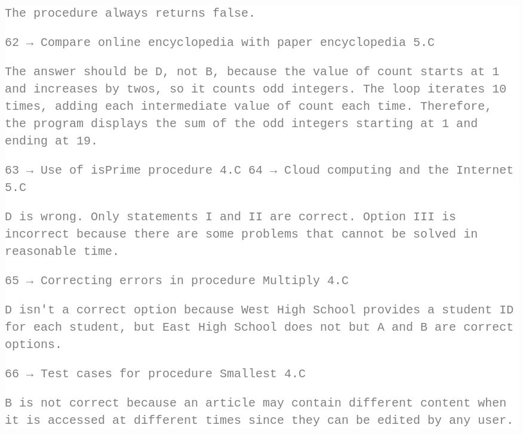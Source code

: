<p style= "color: gray; font-family: courier new; font-size:20px">The procedure always returns false.</p>
<p style= "color: gray; font-family: courier new; font-size:20px">62 → Compare online encyclopedia with paper encyclopedia 5.C</p>
<p style= "color: gray; font-family: courier new; font-size:20px">The answer should be D, not B, because the value of count starts at 1 and increases by twos, so it counts odd integers. The loop iterates 10
times, adding each intermediate value of count each time. Therefore, the program displays the sum of the odd integers starting at 1 and ending at 19.</p>
<p style= "color: gray; font-family: courier new; font-size:20px">63 → Use of isPrime procedure 4.C
64 → Cloud computing and the Internet 5.C</p>
<p style= "color: gray; font-family: courier new; font-size:20px">D is wrong. Only statements I and II are correct. Option III is incorrect because there are some problems that cannot be solved in reasonable time.</p>
<p style= "color: gray; font-family: courier new; font-size:20px">65 → Correcting errors in procedure Multiply 4.C</p>
<p style= "color: gray; font-family: courier new; font-size:20px">D isn't a correct option because West High School provides a student ID for each student, but East High School does not but A and B are correct options.</p>
<p style= "color: gray; font-family: courier new; font-size:20px">66 → Test cases for procedure Smallest 4.C
</p>
<p style= "color: gray; font-family: courier new; font-size:20px">B is not correct because an article may contain different content when it is accessed at different times since they can be edited by any user.</p>

